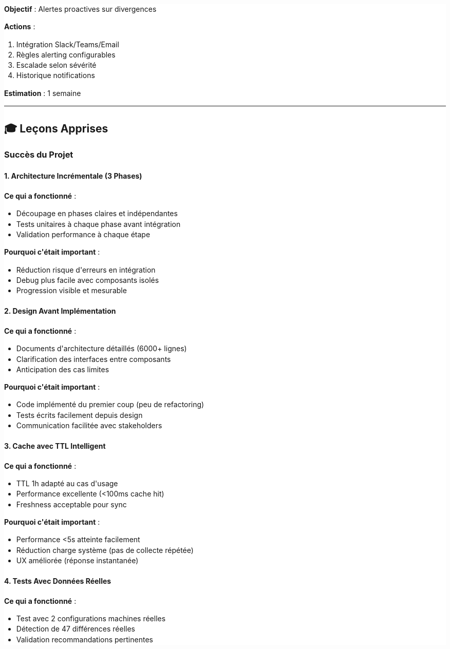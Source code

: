 **Objectif** : Alertes proactives sur divergences

**Actions** :
1. Intégration Slack/Teams/Email
2. Règles alerting configurables
3. Escalade selon sévérité
4. Historique notifications

**Estimation** : 1 semaine

---

## 🎓 Leçons Apprises

### Succès du Projet

#### 1. Architecture Incrémentale (3 Phases)
**Ce qui a fonctionné** :
- Découpage en phases claires et indépendantes
- Tests unitaires à chaque phase avant intégration
- Validation performance à chaque étape

**Pourquoi c'était important** :
- Réduction risque d'erreurs en intégration
- Debug plus facile avec composants isolés
- Progression visible et mesurable

#### 2. Design Avant Implémentation
**Ce qui a fonctionné** :
- Documents d'architecture détaillés (6000+ lignes)
- Clarification des interfaces entre composants
- Anticipation des cas limites

**Pourquoi c'était important** :
- Code implémenté du premier coup (peu de refactoring)
- Tests écrits facilement depuis design
- Communication facilitée avec stakeholders

#### 3. Cache avec TTL Intelligent
**Ce qui a fonctionné** :
- TTL 1h adapté au cas d'usage
- Performance excellente (<100ms cache hit)
- Freshness acceptable pour sync

**Pourquoi c'était important** :
- Performance <5s atteinte facilement
- Réduction charge système (pas de collecte répétée)
- UX améliorée (réponse instantanée)

#### 4. Tests Avec Données Réelles
**Ce qui a fonctionné** :
- Test avec 2 configurations machines réelles
- Détection de 47 différences réelles
- Validation recommandations pertinentes
